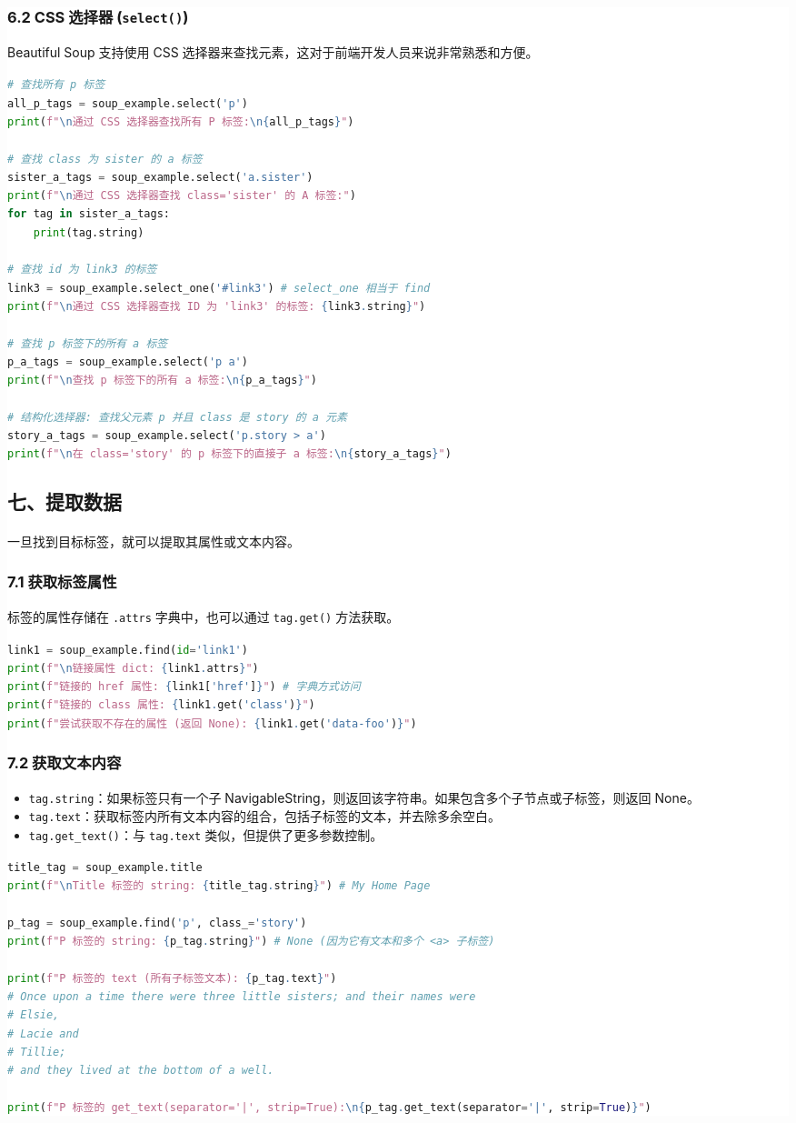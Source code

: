 ### 6.2 CSS 选择器 (`select()`)

Beautiful Soup 支持使用 CSS 选择器来查找元素，这对于前端开发人员来说非常熟悉和方便。

```python
# 查找所有 p 标签
all_p_tags = soup_example.select('p')
print(f"\n通过 CSS 选择器查找所有 P 标签:\n{all_p_tags}")

# 查找 class 为 sister 的 a 标签
sister_a_tags = soup_example.select('a.sister')
print(f"\n通过 CSS 选择器查找 class='sister' 的 A 标签:")
for tag in sister_a_tags:
    print(tag.string)

# 查找 id 为 link3 的标签
link3 = soup_example.select_one('#link3') # select_one 相当于 find
print(f"\n通过 CSS 选择器查找 ID 为 'link3' 的标签: {link3.string}")

# 查找 p 标签下的所有 a 标签
p_a_tags = soup_example.select('p a')
print(f"\n查找 p 标签下的所有 a 标签:\n{p_a_tags}")

# 结构化选择器: 查找父元素 p 并且 class 是 story 的 a 元素
story_a_tags = soup_example.select('p.story > a')
print(f"\n在 class='story' 的 p 标签下的直接子 a 标签:\n{story_a_tags}")
```

## 七、提取数据

一旦找到目标标签，就可以提取其属性或文本内容。

### 7.1 获取标签属性

标签的属性存储在 `.attrs` 字典中，也可以通过 `tag.get()` 方法获取。

```python
link1 = soup_example.find(id='link1')
print(f"\n链接属性 dict: {link1.attrs}")
print(f"链接的 href 属性: {link1['href']}") # 字典方式访问
print(f"链接的 class 属性: {link1.get('class')}")
print(f"尝试获取不存在的属性 (返回 None): {link1.get('data-foo')}")
```

### 7.2 获取文本内容

*   `tag.string`：如果标签只有一个子 NavigableString，则返回该字符串。如果包含多个子节点或子标签，则返回 None。
*   `tag.text`：获取标签内所有文本内容的组合，包括子标签的文本，并去除多余空白。
*   `tag.get_text()`：与 `tag.text` 类似，但提供了更多参数控制。

```python
title_tag = soup_example.title
print(f"\nTitle 标签的 string: {title_tag.string}") # My Home Page

p_tag = soup_example.find('p', class_='story')
print(f"P 标签的 string: {p_tag.string}") # None (因为它有文本和多个 <a> 子标签)

print(f"P 标签的 text (所有子标签文本): {p_tag.text}")
# Once upon a time there were three little sisters; and their names were
# Elsie,
# Lacie and
# Tillie;
# and they lived at the bottom of a well.

print(f"P 标签的 get_text(separator='|', strip=True):\n{p_tag.get_text(separator='|', strip=True)}")
```